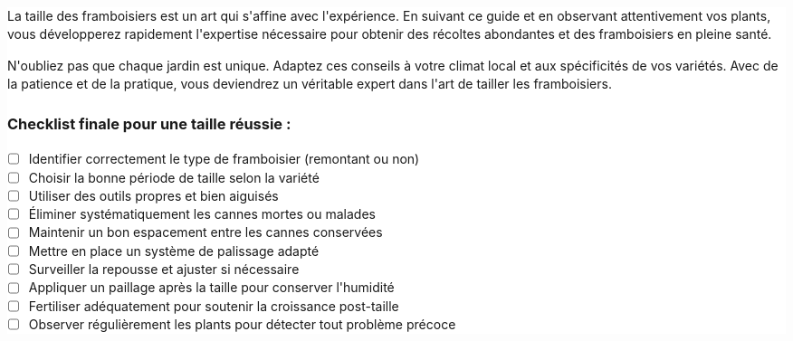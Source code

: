 La taille des framboisiers est un art qui s'affine avec l'expérience. En suivant ce guide et en observant attentivement vos plants, vous développerez rapidement l'expertise nécessaire pour obtenir des récoltes abondantes et des framboisiers en pleine santé.

N'oubliez pas que chaque jardin est unique. Adaptez ces conseils à votre climat local et aux spécificités de vos variétés. Avec de la patience et de la pratique, vous deviendrez un véritable expert dans l'art de tailler les framboisiers.

### Checklist finale pour une taille réussie :

- [ ] Identifier correctement le type de framboisier (remontant ou non)
- [ ] Choisir la bonne période de taille selon la variété
- [ ] Utiliser des outils propres et bien aiguisés
- [ ] Éliminer systématiquement les cannes mortes ou malades
- [ ] Maintenir un bon espacement entre les cannes conservées
- [ ] Mettre en place un système de palissage adapté
- [ ] Surveiller la repousse et ajuster si nécessaire
- [ ] Appliquer un paillage après la taille pour conserver l'humidité
- [ ] Fertiliser adéquatement pour soutenir la croissance post-taille
- [ ] Observer régulièrement les plants pour détecter tout problème précoce

